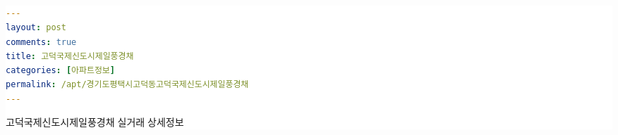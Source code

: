```yaml
---
layout: post
comments: true
title: 고덕국제신도시제일풍경채
categories: [아파트정보]
permalink: /apt/경기도평택시고덕동고덕국제신도시제일풍경채
---
```


고덕국제신도시제일풍경채 실거래 상세정보

<script type="text/javascript">
  google.charts.load('current', {'packages':['line', 'corechart']});
  google.charts.setOnLoadCallback(drawChart);

  function drawChart() {
    var data = new google.visualization.DataTable();
    data.addColumn('date', '거래일');
    data.addColumn('number', "매매");
    data.addColumn('number', "전세");
    data.addColumn('number', "전매");
